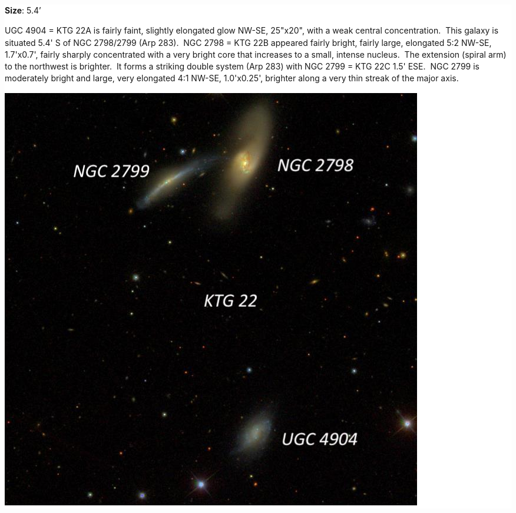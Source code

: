 **Size**: 5\.4’

  


UGC 4904 \= KTG 22A is fairly faint, slightly elongated glow NW\-SE, 25"x20", with a weak central concentration.  This galaxy is situated 5\.4' S of NGC 2798/2799 (Arp 283\).  NGC 2798 \= KTG 22B appeared fairly bright, fairly large, elongated 5:2 NW\-SE, 1\.7'x0\.7', fairly sharply concentrated with a very bright core that increases to a small, intense nucleus.  The extension (spiral arm) to the northwest is brighter.  It forms a striking double system (Arp 283\) with NGC 2799 \= KTG 22C 1\.5' ESE.  NGC 2799 is moderately bright and large, very elongated 4:1 NW\-SE, 1\.0'x0\.25', brighter along a very thin streak of the major axis.

  


  


![](assets/68795f2ab8259f2adb303a3667b5821aa5764763.jpeg)

